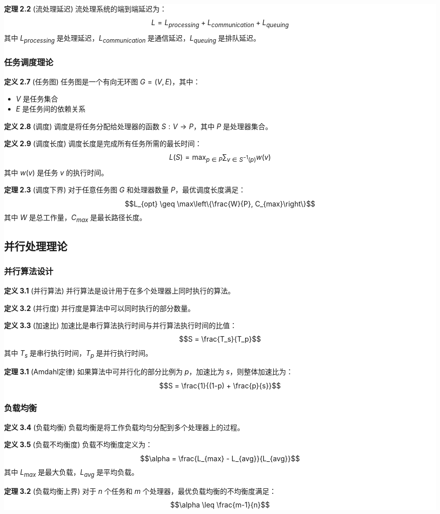 **定理 2.2** (流处理延迟)
流处理系统的端到端延迟为：
$$L = L_{processing} + L_{communication} + L_{queuing}$$
其中 $L_{processing}$ 是处理延迟，$L_{communication}$ 是通信延迟，$L_{queuing}$ 是排队延迟。

### 任务调度理论

**定义 2.7** (任务图)
任务图是一个有向无环图 $G = (V, E)$，其中：
- $V$ 是任务集合
- $E$ 是任务间的依赖关系

**定义 2.8** (调度)
调度是将任务分配给处理器的函数 $S: V \rightarrow P$，其中 $P$ 是处理器集合。

**定义 2.9** (调度长度)
调度长度是完成所有任务所需的最长时间：
$$L(S) = \max_{p \in P} \sum_{v \in S^{-1}(p)} w(v)$$
其中 $w(v)$ 是任务 $v$ 的执行时间。

**定理 2.3** (调度下界)
对于任意任务图 $G$ 和处理器数量 $P$，最优调度长度满足：
$$L_{opt} \geq \max\left\{\frac{W}{P}, C_{max}\right\}$$
其中 $W$ 是总工作量，$C_{max}$ 是最长路径长度。

## 并行处理理论

### 并行算法设计

**定义 3.1** (并行算法)
并行算法是设计用于在多个处理器上同时执行的算法。

**定义 3.2** (并行度)
并行度是算法中可以同时执行的部分数量。

**定义 3.3** (加速比)
加速比是串行算法执行时间与并行算法执行时间的比值：
$$S = \frac{T_s}{T_p}$$
其中 $T_s$ 是串行执行时间，$T_p$ 是并行执行时间。

**定理 3.1** (Amdahl定律)
如果算法中可并行化的部分比例为 $p$，加速比为 $s$，则整体加速比为：
$$S = \frac{1}{(1-p) + \frac{p}{s}}$$

### 负载均衡

**定义 3.4** (负载均衡)
负载均衡是将工作负载均匀分配到多个处理器上的过程。

**定义 3.5** (负载不均衡度)
负载不均衡度定义为：
$$\alpha = \frac{L_{max} - L_{avg}}{L_{avg}}$$
其中 $L_{max}$ 是最大负载，$L_{avg}$ 是平均负载。

**定理 3.2** (负载均衡上界)
对于 $n$ 个任务和 $m$ 个处理器，最优负载均衡的不均衡度满足：
$$\alpha \leq \frac{m-1}{n}$$
